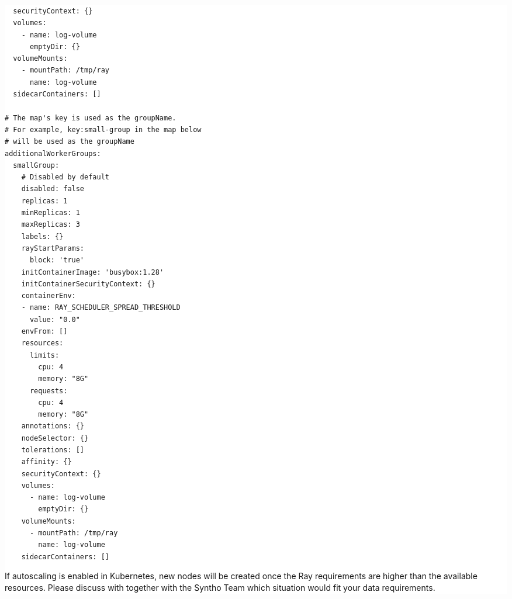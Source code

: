 ```[yaml]
  securityContext: {}
  volumes:
    - name: log-volume
      emptyDir: {}
  volumeMounts:
    - mountPath: /tmp/ray
      name: log-volume
  sidecarContainers: []

# The map's key is used as the groupName.
# For example, key:small-group in the map below
# will be used as the groupName
additionalWorkerGroups:
  smallGroup:
    # Disabled by default
    disabled: false
    replicas: 1
    minReplicas: 1
    maxReplicas: 3
    labels: {}
    rayStartParams:
      block: 'true'
    initContainerImage: 'busybox:1.28'
    initContainerSecurityContext: {}
    containerEnv:
    - name: RAY_SCHEDULER_SPREAD_THRESHOLD
      value: "0.0"
    envFrom: []
    resources:
      limits:
        cpu: 4
        memory: "8G"
      requests:
        cpu: 4
        memory: "8G"
    annotations: {}
    nodeSelector: {}
    tolerations: []
    affinity: {}
    securityContext: {}
    volumes:
      - name: log-volume
        emptyDir: {}
    volumeMounts:
      - mountPath: /tmp/ray
        name: log-volume
    sidecarContainers: []
```

If autoscaling is enabled in Kubernetes, new nodes will be created once the Ray requirements are higher than the available resources. Please discuss with together with the Syntho Team which situation would fit your data requirements.
